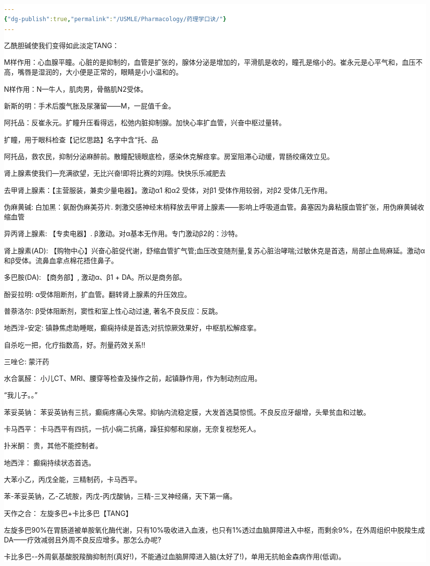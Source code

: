 ```yaml
---
{"dg-publish":true,"permalink":"/USMLE/Pharmacology/药理学口诀/"}
---
```



乙酰胆碱使我们变得如此淡定TANG：

M样作用：心血腺平瞳。心脏的是抑制的，血管是扩张的，腺体分泌是增加的，平滑肌是收的，瞳孔是缩小的。崔永元是心平气和，血压不高，嘴唇是湿润的，大小便是正常的，眼睛是小小温和的。

N样作用：N—牛人，肌肉男，骨骼肌N2受体。

新斯的明：手术后腹气胀及尿潴留——M，一屁值千金。

阿托品：反崔永元。扩瞳升压看得远，松弛内脏抑制腺。加快心率扩血管，兴奋中枢过量转。

扩瞳，用于眼科检查【记忆思路】名字中含“托、品

阿托品，救农民，抑制分泌麻醉前。散瞳配镜眼底检，感染休克解痉挛。房室阻滞心动缓，胃肠绞痛效立见。

肾上腺素使我们—充满欲望，无比兴奋!即将比赛的刘翔。快快乐乐减肥去

去甲肾上腺素：【主营服装，兼卖少量电器】。激动α1 和α2 受体，对β1 受体作用较弱，对β2 受体几无作用。

伪麻黄碱: 白加黑：氨酚伪麻美芬片. 刺激交感神经末梢释放去甲肾上腺素——影响上呼吸道血管。鼻塞因为鼻粘膜血管扩张，用伪麻黄碱收缩血管

异丙肾上腺素: 【专卖电器】. β激动。对α基本无作用。专门激动β2的：沙特。

肾上腺素(AD): 【购物中心】兴奋心脏促代谢，舒缩血管扩气管;血压改变随剂量,复苏心脏治哮喘;过敏休克是首选，局部止血局麻延。激动α和β受体。流鼻血拿点棉花捂住鼻子。

多巴胺(DA): 【商务部】, 激动α、β1 + DA。所以是商务部。

酚妥拉明: α受体阻断剂，扩血管。翻转肾上腺素的升压效应。

普萘洛尔: β受体阻断剂，窦性和室上性心动过速, 著名不良反应：反跳。

地西泮-安定: 镇静焦虑助睡眠，癫痫持续是首选;对抗惊厥效果好，中枢肌松解痉挛。

自杀吃一把，化疗指数高，好。剂量药效关系!!

三唑仑: 蒙汗药

水合氯醛： 小儿CT、MRI、腰穿等检查及操作之前，起镇静作用，作为制动剂应用。

“我儿子。。”

苯妥英钠： 苯妥英钠有三抗，癫痫疼痛心失常。抑钠内流稳定膜，大发首选莫惊慌。不良反应牙龈增，头晕贫血和过敏。

卡马西平： 卡马西平有四抗，一抗小痫二抗痛，躁狂抑郁和尿崩，无奈复视愁死人。

扑米酮： 贵，其他不能控制者。

地西泮： 癫痫持续状态首选。

大苯小乙，丙戊全能，三精制药，卡马西平。

苯-苯妥英钠，乙-乙琥胺，丙戊-丙戊酸钠，三精-三叉神经痛，天下第一痛。

天作之合： 左旋多巴+卡比多巴【TANG】

左旋多巴90%在胃肠道被单胺氧化酶代谢，只有10%吸收进入血液，也只有1%透过血脑屏障进入中枢，而剩余9%，在外周组织中脱羧生成DA——疗效减弱且外周不良反应增多。那怎么办呢?

卡比多巴--外周氨基酸脱羧酶抑制剂(真好!)，不能通过血脑屏障进入脑(太好了!)，单用无抗帕金森病作用(低调)。

